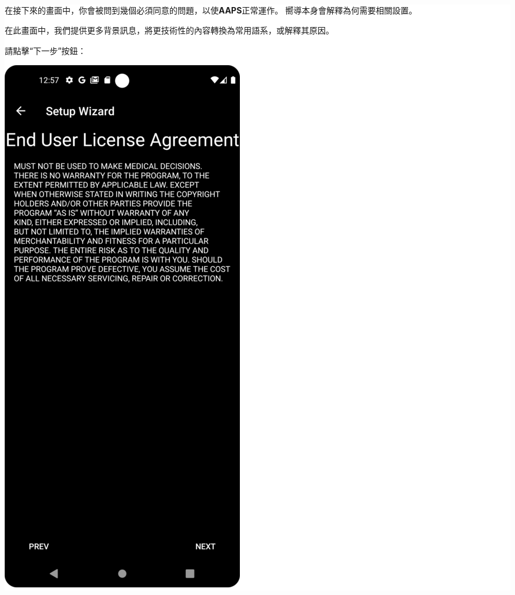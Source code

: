 在接下來的畫面中，你會被問到幾個必須同意的問題，以使**AAPS**正常運作。 嚮導本身會解釋為何需要相關設置。

在此畫面中，我們提供更多背景訊息，將更技術性的內容轉換為常用語系，或解釋其原因。

請點擊“下一步”按鈕：

![圖像](../images/setup-wizard/Screenshot_20231202_125709.png)
